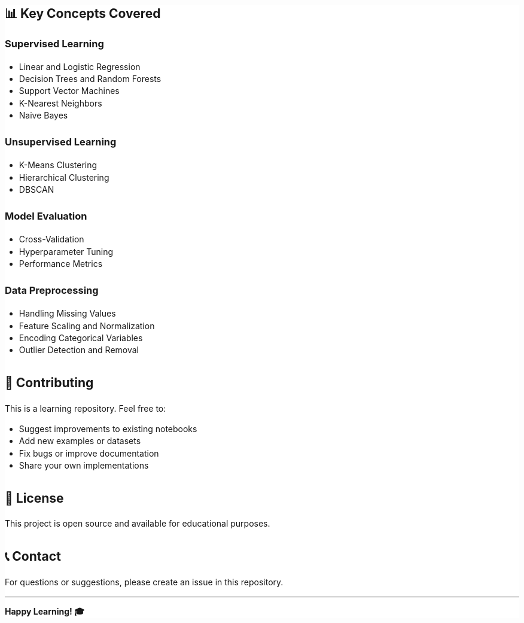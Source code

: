 ## 📊 Key Concepts Covered

### Supervised Learning
- Linear and Logistic Regression
- Decision Trees and Random Forests
- Support Vector Machines
- K-Nearest Neighbors
- Naive Bayes

### Unsupervised Learning
- K-Means Clustering
- Hierarchical Clustering
- DBSCAN

### Model Evaluation
- Cross-Validation
- Hyperparameter Tuning
- Performance Metrics

### Data Preprocessing
- Handling Missing Values
- Feature Scaling and Normalization
- Encoding Categorical Variables
- Outlier Detection and Removal

## 🤝 Contributing

This is a learning repository. Feel free to:
- Suggest improvements to existing notebooks
- Add new examples or datasets
- Fix bugs or improve documentation
- Share your own implementations

## 📄 License

This project is open source and available for educational purposes.

## 📞 Contact

For questions or suggestions, please create an issue in this repository.

---

**Happy Learning! 🎓**
